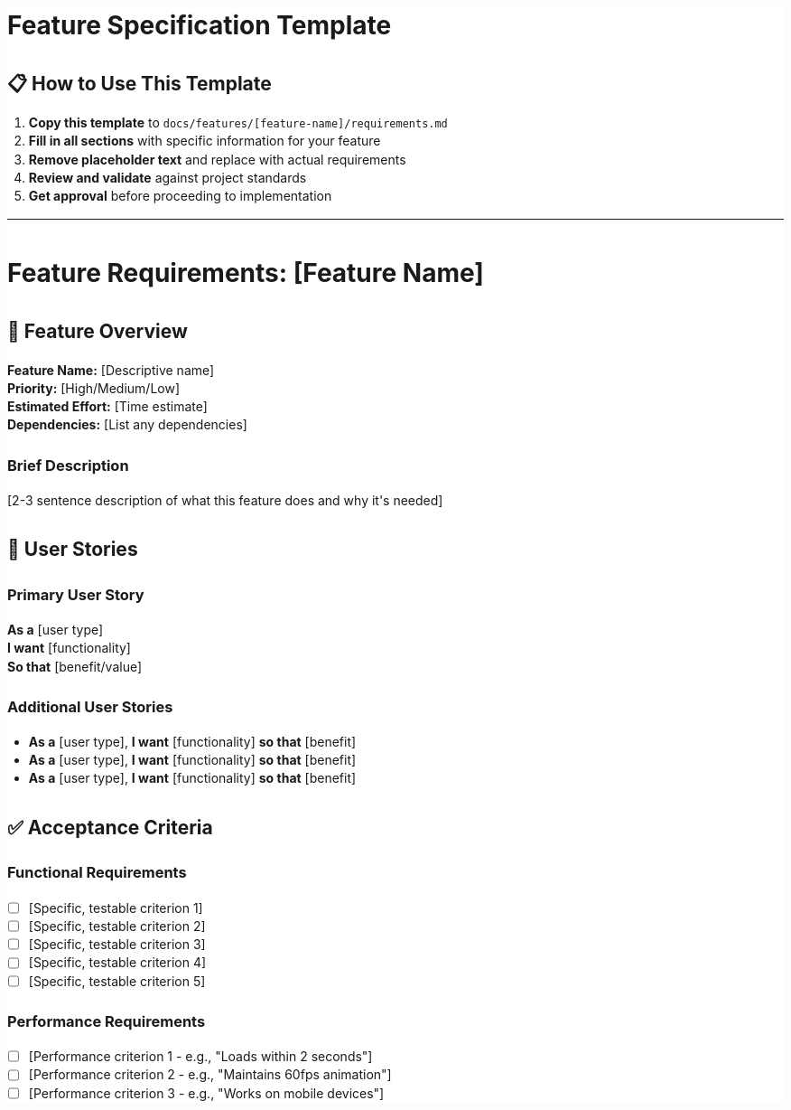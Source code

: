 # Feature Specification Template

## 📋 How to Use This Template

1. **Copy this template** to `docs/features/[feature-name]/requirements.md`
2. **Fill in all sections** with specific information for your feature
3. **Remove placeholder text** and replace with actual requirements
4. **Review and validate** against project standards
5. **Get approval** before proceeding to implementation

---

# Feature Requirements: [Feature Name]

## 🎯 Feature Overview

**Feature Name:** [Descriptive name]  
**Priority:** [High/Medium/Low]  
**Estimated Effort:** [Time estimate]  
**Dependencies:** [List any dependencies]  

### Brief Description
[2-3 sentence description of what this feature does and why it's needed]

## 👥 User Stories

### Primary User Story
**As a** [user type]  
**I want** [functionality]  
**So that** [benefit/value]  

### Additional User Stories
- **As a** [user type], **I want** [functionality] **so that** [benefit]
- **As a** [user type], **I want** [functionality] **so that** [benefit]
- **As a** [user type], **I want** [functionality] **so that** [benefit]

## ✅ Acceptance Criteria

### Functional Requirements
- [ ] [Specific, testable criterion 1]
- [ ] [Specific, testable criterion 2]
- [ ] [Specific, testable criterion 3]
- [ ] [Specific, testable criterion 4]
- [ ] [Specific, testable criterion 5]

### Performance Requirements
- [ ] [Performance criterion 1 - e.g., "Loads within 2 seconds"]
- [ ] [Performance criterion 2 - e.g., "Maintains 60fps animation"]
- [ ] [Performance criterion 3 - e.g., "Works on mobile devices"]
